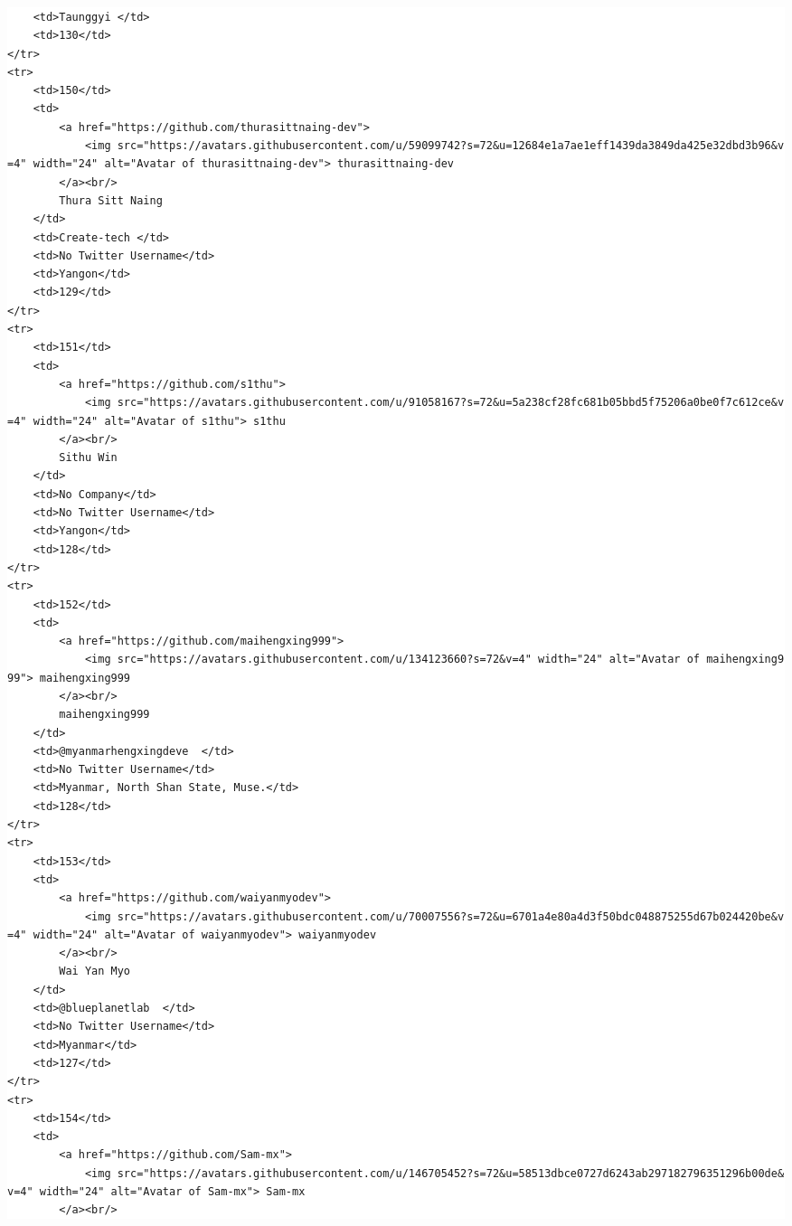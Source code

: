 		<td>Taunggyi </td>
		<td>130</td>
	</tr>
	<tr>
		<td>150</td>
		<td>
			<a href="https://github.com/thurasittnaing-dev">
				<img src="https://avatars.githubusercontent.com/u/59099742?s=72&u=12684e1a7ae1eff1439da3849da425e32dbd3b96&v=4" width="24" alt="Avatar of thurasittnaing-dev"> thurasittnaing-dev
			</a><br/>
			Thura Sitt Naing
		</td>
		<td>Create-tech </td>
		<td>No Twitter Username</td>
		<td>Yangon</td>
		<td>129</td>
	</tr>
	<tr>
		<td>151</td>
		<td>
			<a href="https://github.com/s1thu">
				<img src="https://avatars.githubusercontent.com/u/91058167?s=72&u=5a238cf28fc681b05bbd5f75206a0be0f7c612ce&v=4" width="24" alt="Avatar of s1thu"> s1thu
			</a><br/>
			Sithu Win
		</td>
		<td>No Company</td>
		<td>No Twitter Username</td>
		<td>Yangon</td>
		<td>128</td>
	</tr>
	<tr>
		<td>152</td>
		<td>
			<a href="https://github.com/maihengxing999">
				<img src="https://avatars.githubusercontent.com/u/134123660?s=72&v=4" width="24" alt="Avatar of maihengxing999"> maihengxing999
			</a><br/>
			maihengxing999
		</td>
		<td>@myanmarhengxingdeve  </td>
		<td>No Twitter Username</td>
		<td>Myanmar, North Shan State, Muse.</td>
		<td>128</td>
	</tr>
	<tr>
		<td>153</td>
		<td>
			<a href="https://github.com/waiyanmyodev">
				<img src="https://avatars.githubusercontent.com/u/70007556?s=72&u=6701a4e80a4d3f50bdc048875255d67b024420be&v=4" width="24" alt="Avatar of waiyanmyodev"> waiyanmyodev
			</a><br/>
			Wai Yan Myo
		</td>
		<td>@blueplanetlab  </td>
		<td>No Twitter Username</td>
		<td>Myanmar</td>
		<td>127</td>
	</tr>
	<tr>
		<td>154</td>
		<td>
			<a href="https://github.com/Sam-mx">
				<img src="https://avatars.githubusercontent.com/u/146705452?s=72&u=58513dbce0727d6243ab297182796351296b00de&v=4" width="24" alt="Avatar of Sam-mx"> Sam-mx
			</a><br/>